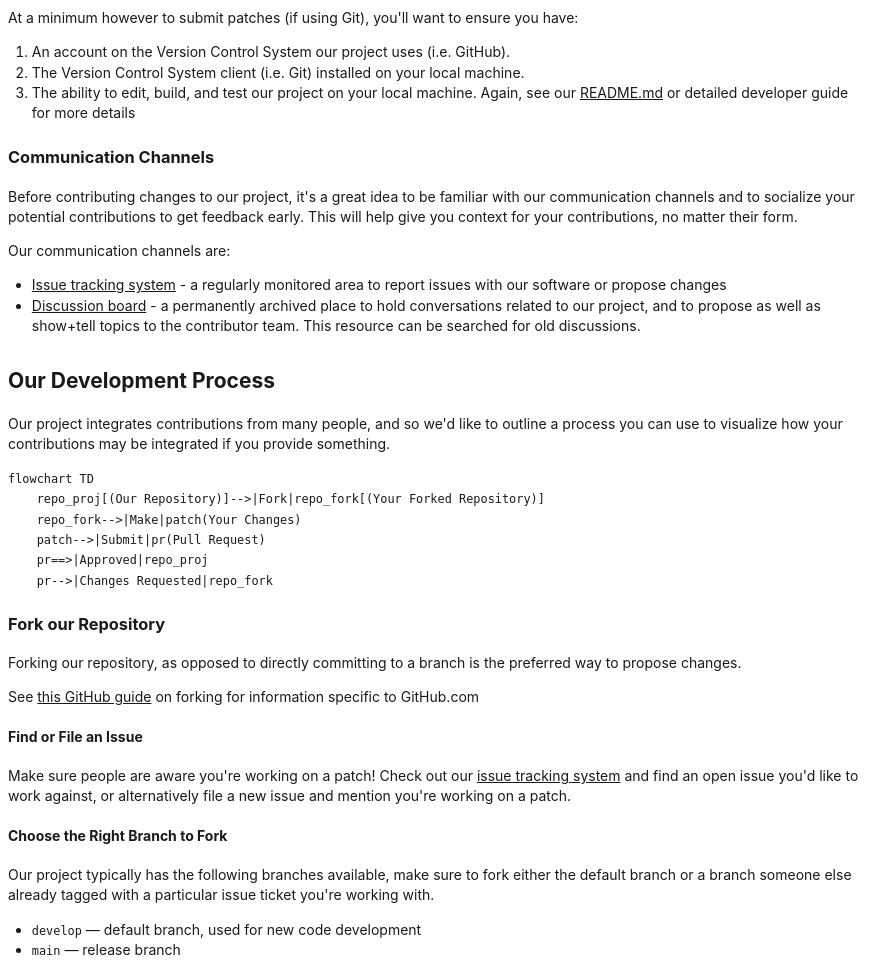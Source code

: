 At a minimum however to submit patches (if using Git), you'll want to ensure you have:
1. An account on the Version Control System our project uses (i.e. GitHub).
2. The Version Control System client (i.e. Git) installed on your local machine.
3. The ability to edit, build, and test our project on your local machine. Again, see our [README.md](README.md) or detailed developer guide for more details 

### Communication Channels

Before contributing changes to our project, it's a great idea to be familiar with our communication channels and to socialize your potential contributions to get feedback early. This will help give you context for your contributions, no matter their form.

Our communication channels are:
- [Issue tracking system](https://github.com/NASA-AMMOS/ampcs-dict-schemas/issues) - a regularly monitored area to report issues with our software or propose changes
- [Discussion board](https://github.com/NASA-AMMOS/ampcs-dict-schemas/discussions) - a permanently archived place to hold conversations related to our project, and to propose as well as show+tell topics to the contributor team. This resource can be searched for old discussions.

## Our Development Process

Our project integrates contributions from many people, and so we'd like to outline a process you can use to visualize how your contributions may be integrated if you provide something. 

```mermaid
flowchart TD
    repo_proj[(Our Repository)]-->|Fork|repo_fork[(Your Forked Repository)]
    repo_fork-->|Make|patch(Your Changes)
    patch-->|Submit|pr(Pull Request)
    pr==>|Approved|repo_proj
    pr-->|Changes Requested|repo_fork
```

### Fork our Repository

Forking our repository, as opposed to directly committing to a branch is the preferred way to propose changes. 

See [this GitHub guide](https://docs.github.com/en/get-started/quickstart/fork-a-repo) on forking for information specific to GitHub.com

#### Find or File an Issue

Make sure people are aware you're working on a patch! Check out our [issue tracking system](https://github.com/NASA-AMMOS/ampcs-dict-schemas/issues) and find an open issue you'd like to work against, or alternatively file a new issue and mention you're working on a patch.

#### Choose the Right Branch to Fork

Our project typically has the following branches available, make sure to fork either the default branch or a branch someone else already tagged with a particular issue ticket you're working with.
- `develop` &mdash; default branch, used for new code development
- `main` &mdash; release branch 
